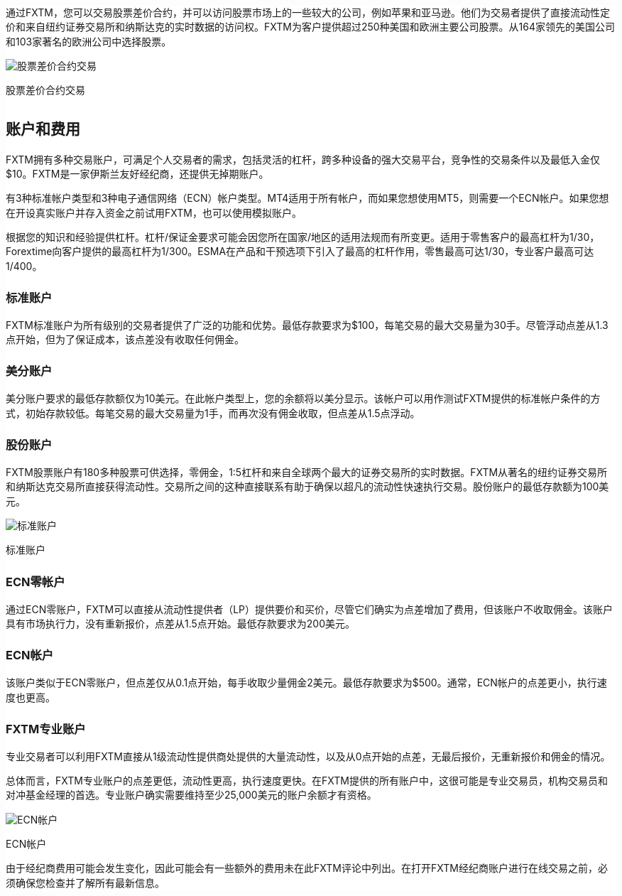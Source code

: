 通过FXTM，您可以交易股票差价合约，并可以访问股票市场上的一些较大的公司，例如苹果和亚马逊。他们为交易者提供了直接流动性定价和来自纽约证券交易所和纳斯达克的实时数据的访问权。FXTM为客户提供超过250种美国和欧洲主要公司股票。从164家领先的美国公司和103家著名的欧洲公司中选择股票。

![股票差价合约交易](https://cdn.fendou.la/funstoutiao/2020/11/FXTM-CFD-Trading-on-Shares-1024x331.png "股票差价合约交易")

股票差价合约交易

## 账户和费用

FXTM拥有多种交易账户，可满足个人交易者的需求，包括灵活的杠杆，跨多种设备的强大交易平台，竞争性的交易条件以及最低入金仅$10。FXTM是一家伊斯兰友好经纪商，还提供无掉期账户。

有3种标准帐户类型和3种电子通信网络（ECN）帐户类型。MT4适用于所有帐户，而如果您想使用MT5，则需要一个ECN帐户。如果您想在开设真实账户并存入资金之前试用FXTM，也可以使用模拟账户。

根据您的知识和经验提供杠杆。杠杆/保证金要求可能会因您所在国家/地区的适用法规而有所变更。适用于零售客户的最高杠杆为1/30，Forextime向客户提供的最高杠杆为1/300。ESMA在产品和干预选项下引入了最高的杠杆作用，零售最高可达1/30，专业客户最高可达1/400。

### 标准账户

FXTM标准账户为所有级别的交易者提供了广泛的功能和优势。最低存款要求为$100，每笔交易的最大交易量为30手。尽管浮动点差从1.3点开始，但为了保证成本，该点差没有收取任何佣金。

### 美分账户

美分账户要求的最低存款额仅为10美元。在此帐户类型上，您的余额将以美分显示。该帐户可以用作测试FXTM提供的标准帐户条件的方式，初始存款较低。每笔交易的最大交易量为1手，而再次没有佣金收取，但点差从1.5点浮动。

### 股份账户

FXTM股票账户有180多种股票可供选择，零佣金，1:5杠杆和来自全球两个最大的证券交易所的实时数据。FXTM从著名的纽约证券交易所和纳斯达克交易所直接获得流动性。交易所之间的这种直接联系有助于确保以超凡的流动性快速执行交易。股份账户的最低存款额为100美元。

![标准账户](https://cdn.fendou.la/funstoutiao/2020/11/FXTM-Standard-Accounts-1024x683.png "标准账户")

标准账户

### ECN零帐户

通过ECN零账户，FXTM可以直接从流动性提供者（LP）提供要价和买价，尽管它们确实为点差增加了费用，但该账户不收取佣金。该账户具有市场执行力，没有重新报价，点差从1.5点开始。最低存款要求为200美元。

### ECN帐户

该账户类似于ECN零账户，但点差仅从0.1点开始，每手收取少量佣金2美元。最低存款要求为$500。通常，ECN帐户的点差更小，执行速度也更高。

### FXTM专业账户

专业交易者可以利用FXTM直接从1级流动性提供商处提供的大量流动性，以及从0点开始的点差，无最后报价，无重新报价和佣金的情况。

总体而言，FXTM专业账户的点差更低，流动性更高，执行速度更快。在FXTM提供的所有账户中，这很可能是专业交易员，机构交易员和对冲基金经理的首选。专业账户确实需要维持至少25,000美元的账户余额才有资格。

![ECN帐户](https://cdn.fendou.la/funstoutiao/2020/11/FXTM-ECN-Accounts-1024x679.png "ECN帐户")

ECN帐户

由于经纪商费用可能会发生变化，因此可能会有一些额外的费用未在此FXTM评论中列出。在打开FXTM经纪商账户进行在线交易之前，必须确保您检查并了解所有最新信息。

